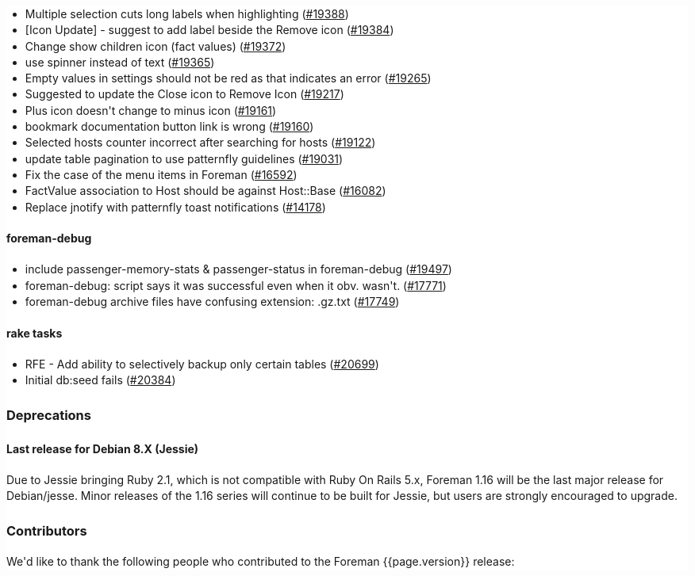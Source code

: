 * Multiple selection cuts long labels when highlighting ([#19388](http://projects.theforeman.org/issues/19388))
* [Icon Update] - suggest to add label beside the Remove icon ([#19384](http://projects.theforeman.org/issues/19384))
* Change show children icon (fact values) ([#19372](http://projects.theforeman.org/issues/19372))
* use spinner instead of text ([#19365](http://projects.theforeman.org/issues/19365))
* Empty values in settings should not be red  as that indicates an error ([#19265](http://projects.theforeman.org/issues/19265))
* Suggested to update the Close icon to Remove Icon ([#19217](http://projects.theforeman.org/issues/19217))
* Plus icon doesn't change to minus icon  ([#19161](http://projects.theforeman.org/issues/19161))
* bookmark documentation button link is wrong ([#19160](http://projects.theforeman.org/issues/19160))
* Selected hosts counter incorrect after searching for hosts ([#19122](http://projects.theforeman.org/issues/19122))
* update table pagination to use patternfly guidelines ([#19031](http://projects.theforeman.org/issues/19031))
* Fix the case of the menu items in Foreman ([#16592](http://projects.theforeman.org/issues/16592))
* FactValue association to Host should be against Host::Base ([#16082](http://projects.theforeman.org/issues/16082))
* Replace jnotify with patternfly toast notifications ([#14178](http://projects.theforeman.org/issues/14178))

#### foreman-debug
* include passenger-memory-stats & passenger-status in foreman-debug ([#19497](http://projects.theforeman.org/issues/19497))
* foreman-debug:  script says it was successful even when it obv. wasn't. ([#17771](http://projects.theforeman.org/issues/17771))
* foreman-debug archive files have confusing extension: .gz.txt ([#17749](http://projects.theforeman.org/issues/17749))

#### rake tasks
* RFE - Add ability to selectively backup only certain tables ([#20699](http://projects.theforeman.org/issues/20699))
* Initial db:seed fails ([#20384](http://projects.theforeman.org/issues/20384))


### Deprecations
#### Last release for Debian 8.X (Jessie)
Due to Jessie bringing Ruby 2.1, which is not compatible with Ruby On Rails 5.x, Foreman 1.16 will be the last major release for Debian/jesse. Minor releases of the 1.16 series will continue to be built for Jessie, but users are strongly encouraged to upgrade.

### Contributors

We'd like to thank the following people who contributed to the Foreman {{page.version}} release:
